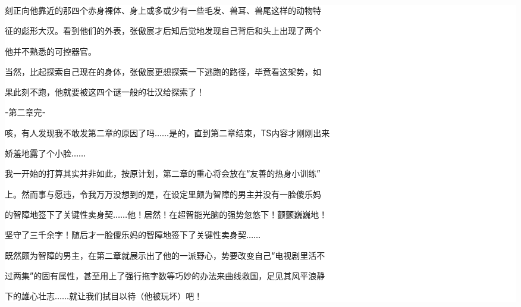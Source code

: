 刻正向他靠近的那四个赤身裸体、身上或多或少有一些毛发、兽耳、兽尾这样的动物特

征的彪形大汉。看到他们的外表，张傲宸才后知后觉地发现自己背后和头上出现了两个

他并不熟悉的可控器官。

当然，比起探索自己现在的身体，张傲宸更想探索一下逃跑的路径，毕竟看这架势，如

果此刻不跑，他就要被这四个谜一般的壮汉给探索了！

-第二章完-

咳，有人发现我不敢发第二章的原因了吗……是的，直到第二章结束，TS内容才刚刚出来

娇羞地露了个小脸……

我一开始的打算其实并非如此，按原计划，第二章的重心将会放在“友善的热身小训练”

上。然而事与愿违，令我万万没想到的是，在设定里颇为智障的男主并没有一脸傻乐妈

的智障地签下了关键性卖身契……他！居然！在超智能光脑的强势忽悠下！颤颤巍巍地！

坚守了三千余字！随后才一脸傻乐妈的智障地签下了关键性卖身契……

既然颇为智障的男主，在第二章就展示出了他的一派野心，势要改变自己“电视剧里活不

过两集”的固有属性，甚至用上了强行拖字数等巧妙的办法来曲线救国，足见其风平浪静

下的雄心壮志……就让我们拭目以待（他被玩坏）吧！


